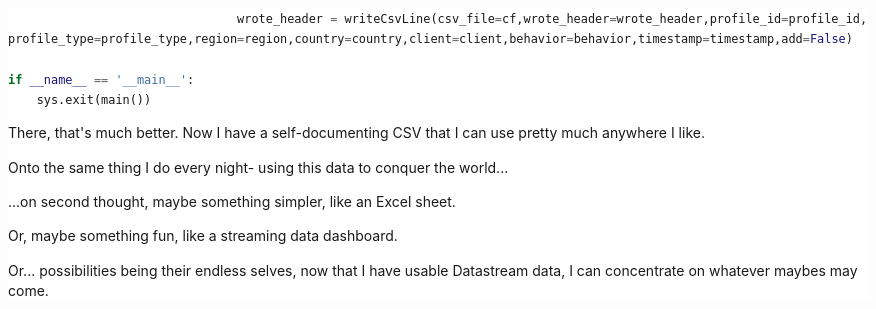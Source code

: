 ```python
                                wrote_header = writeCsvLine(csv_file=cf,wrote_header=wrote_header,profile_id=profile_id,profile_type=profile_type,region=region,country=country,client=client,behavior=behavior,timestamp=timestamp,add=False)

if __name__ == '__main__':
    sys.exit(main())
```

There, that's much better. Now I have a self-documenting CSV that I can use pretty much anywhere I like. 

Onto the same thing I do every night- using this data to conquer the world...

...on second thought, maybe something simpler, like an Excel sheet. 

Or, maybe something fun, like a streaming data dashboard. 

Or... possibilities being their endless selves, now that I have usable Datastream data, I can concentrate on whatever maybes may come.

